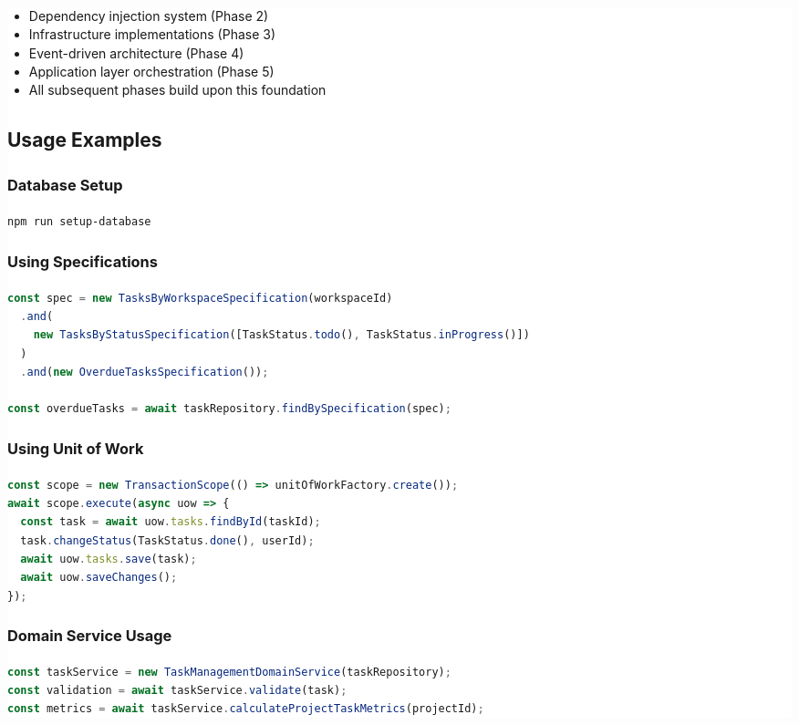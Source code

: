 - Dependency injection system (Phase 2)
- Infrastructure implementations (Phase 3)
- Event-driven architecture (Phase 4)
- Application layer orchestration (Phase 5)
- All subsequent phases build upon this foundation

## Usage Examples

### Database Setup

```bash
npm run setup-database
```

### Using Specifications

```typescript
const spec = new TasksByWorkspaceSpecification(workspaceId)
  .and(
    new TasksByStatusSpecification([TaskStatus.todo(), TaskStatus.inProgress()])
  )
  .and(new OverdueTasksSpecification());

const overdueTasks = await taskRepository.findBySpecification(spec);
```

### Using Unit of Work

```typescript
const scope = new TransactionScope(() => unitOfWorkFactory.create());
await scope.execute(async uow => {
  const task = await uow.tasks.findById(taskId);
  task.changeStatus(TaskStatus.done(), userId);
  await uow.tasks.save(task);
  await uow.saveChanges();
});
```

### Domain Service Usage

```typescript
const taskService = new TaskManagementDomainService(taskRepository);
const validation = await taskService.validate(task);
const metrics = await taskService.calculateProjectTaskMetrics(projectId);
```
